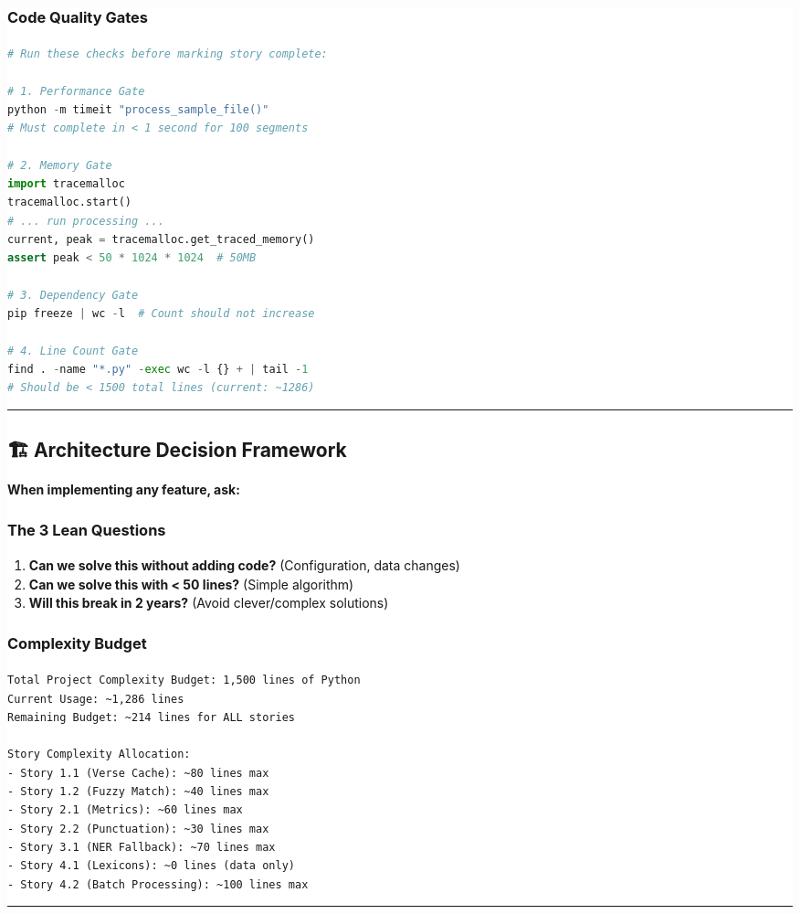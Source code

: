 ### **Code Quality Gates**
```python
# Run these checks before marking story complete:

# 1. Performance Gate
python -m timeit "process_sample_file()" 
# Must complete in < 1 second for 100 segments

# 2. Memory Gate  
import tracemalloc
tracemalloc.start()
# ... run processing ...
current, peak = tracemalloc.get_traced_memory()
assert peak < 50 * 1024 * 1024  # 50MB

# 3. Dependency Gate
pip freeze | wc -l  # Count should not increase

# 4. Line Count Gate
find . -name "*.py" -exec wc -l {} + | tail -1
# Should be < 1500 total lines (current: ~1286)
```

---

## 🏗️ **Architecture Decision Framework**

**When implementing any feature, ask:**

### **The 3 Lean Questions**
1. **Can we solve this without adding code?** (Configuration, data changes)
2. **Can we solve this with < 50 lines?** (Simple algorithm)  
3. **Will this break in 2 years?** (Avoid clever/complex solutions)

### **Complexity Budget**
```
Total Project Complexity Budget: 1,500 lines of Python
Current Usage: ~1,286 lines  
Remaining Budget: ~214 lines for ALL stories

Story Complexity Allocation:
- Story 1.1 (Verse Cache): ~80 lines max
- Story 1.2 (Fuzzy Match): ~40 lines max  
- Story 2.1 (Metrics): ~60 lines max
- Story 2.2 (Punctuation): ~30 lines max
- Story 3.1 (NER Fallback): ~70 lines max
- Story 4.1 (Lexicons): ~0 lines (data only)
- Story 4.2 (Batch Processing): ~100 lines max
```

---
